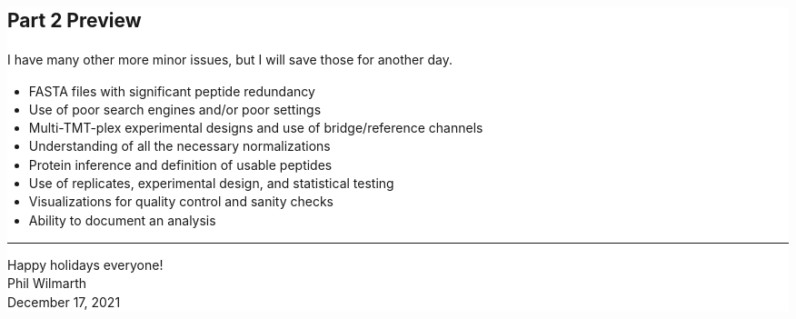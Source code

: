## Part 2 Preview

I have many other more minor issues, but I will save those for another day.

- FASTA files with significant peptide redundancy
- Use of poor search engines and/or poor settings
- Multi-TMT-plex experimental designs and use of bridge/reference channels
- Understanding of all the necessary normalizations
- Protein inference and definition of usable peptides
- Use of replicates, experimental design, and statistical testing
- Visualizations for quality control and sanity checks
- Ability to document an analysis

---
Happy holidays everyone! <br> Phil Wilmarth <br> December 17, 2021
